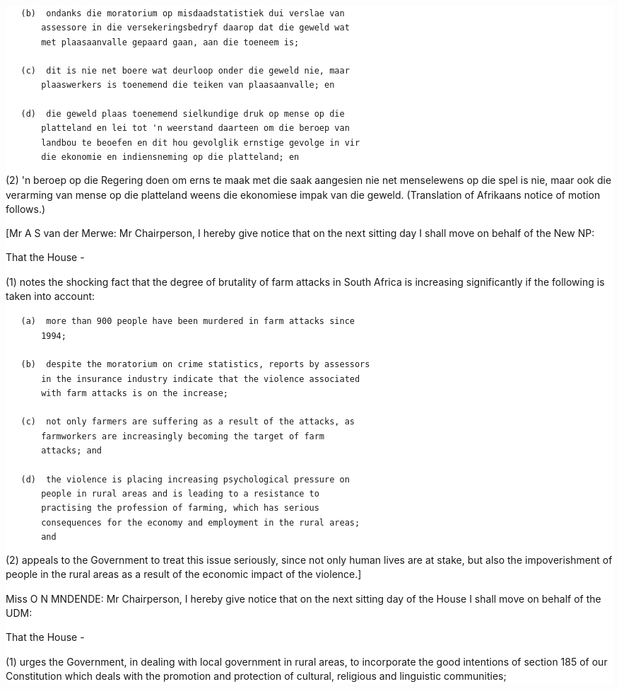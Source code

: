        (b)  ondanks die moratorium op misdaadstatistiek dui verslae van
           assessore in die versekeringsbedryf daarop dat die geweld wat
           met plaasaanvalle gepaard gaan, aan die toeneem is;

       (c)  dit is nie net boere wat deurloop onder die geweld nie, maar
           plaaswerkers is toenemend die teiken van plaasaanvalle; en

       (d)  die geweld plaas toenemend sielkundige druk op mense op die
           platteland en lei tot 'n weerstand daarteen om die beroep van
           landbou te beoefen en dit hou gevolglik ernstige gevolge in vir
           die ekonomie en indiensneming op die platteland; en


  (2) 'n beroep op die Regering doen om erns te maak met die saak aangesien
       nie net menselewens op die spel is nie, maar ook die verarming van
       mense op die platteland weens die ekonomiese impak van die geweld.
(Translation of Afrikaans notice of motion follows.)

[Mr A S van der Merwe: Mr Chairperson, I hereby give notice that on the
next sitting day I shall move on behalf of the New NP:


  That the House -


  (1) notes the shocking fact that the degree of brutality of farm attacks
       in South Africa is increasing significantly if the following is taken
       into account:


       (a)  more than 900 people have been murdered in farm attacks since
           1994;

       (b)  despite the moratorium on crime statistics, reports by assessors
           in the insurance industry indicate that the violence associated
           with farm attacks is on the increase;

       (c)  not only farmers are suffering as a result of the attacks, as
           farmworkers are increasingly becoming the target of farm
           attacks; and

       (d)  the violence is placing increasing psychological pressure on
           people in rural areas and is leading to a resistance to
           practising the profession of farming, which has serious
           consequences for the economy and employment in the rural areas;
           and


  (2) appeals to the Government to treat this issue seriously, since not
       only human lives are at stake, but also the impoverishment of people
       in the rural areas as a result of the economic impact of the
       violence.]

Miss O N MNDENDE: Mr Chairperson, I hereby give notice that on the next
sitting day of the House I shall move on behalf of the UDM:


  That the House -


  (1) urges the Government, in dealing with local government in rural
       areas, to incorporate the good intentions of section 185 of our
       Constitution which deals with the promotion and protection of
       cultural, religious and linguistic communities;
